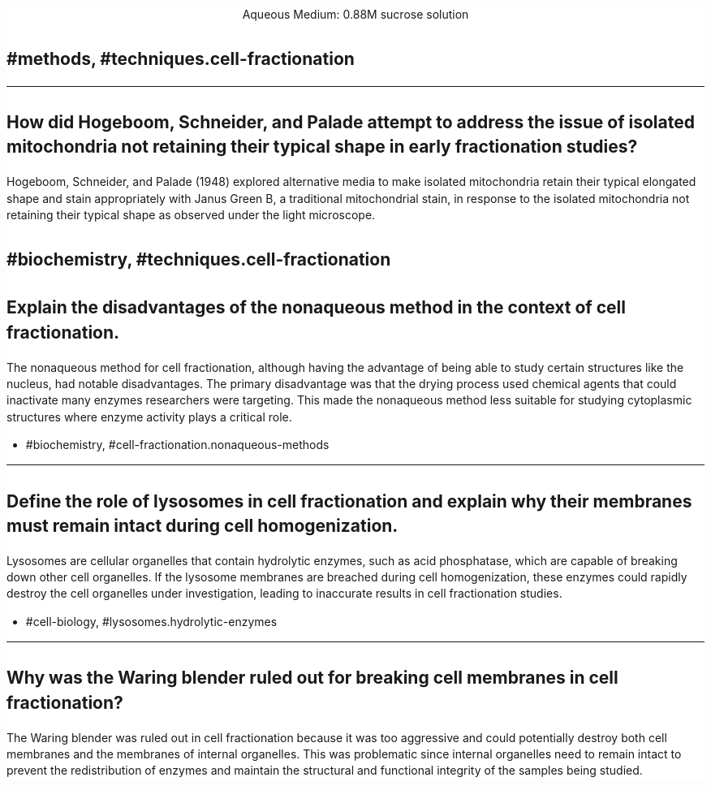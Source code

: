 $$
\text{Aqueous Medium: } 0.88 \mathrm{M} \text{ sucrose solution}
$$

## #methods, #techniques.cell-fractionation 

---

## How did Hogeboom, Schneider, and Palade attempt to address the issue of isolated mitochondria not retaining their typical shape in early fractionation studies?

Hogeboom, Schneider, and Palade (1948) explored alternative media to make isolated mitochondria retain their typical elongated shape and stain appropriately with Janus Green B, a traditional mitochondrial stain, in response to the isolated mitochondria not retaining their typical shape as observed under the light microscope.

## #biochemistry, #techniques.cell-fractionation 

## Explain the disadvantages of the nonaqueous method in the context of cell fractionation.

The nonaqueous method for cell fractionation, although having the advantage of being able to study certain structures like the nucleus, had notable disadvantages. The primary disadvantage was that the drying process used chemical agents that could inactivate many enzymes researchers were targeting. This made the nonaqueous method less suitable for studying cytoplasmic structures where enzyme activity plays a critical role.

- #biochemistry, #cell-fractionation.nonaqueous-methods

---

## Define the role of lysosomes in cell fractionation and explain why their membranes must remain intact during cell homogenization.

Lysosomes are cellular organelles that contain hydrolytic enzymes, such as acid phosphatase, which are capable of breaking down other cell organelles. If the lysosome membranes are breached during cell homogenization, these enzymes could rapidly destroy the cell organelles under investigation, leading to inaccurate results in cell fractionation studies.

- #cell-biology, #lysosomes.hydrolytic-enzymes

---

## Why was the Waring blender ruled out for breaking cell membranes in cell fractionation?

The Waring blender was ruled out in cell fractionation because it was too aggressive and could potentially destroy both cell membranes and the membranes of internal organelles. This was problematic since internal organelles need to remain intact to prevent the redistribution of enzymes and maintain the structural and functional integrity of the samples being studied.
